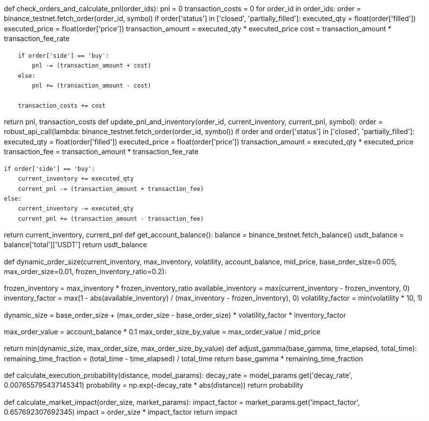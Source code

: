 def check_orders_and_calculate_pnl(order_ids): pnl = 0 transaction_costs = 0 for order_id in order_ids: order = binance_testnet.fetch_order(order_id, symbol) if order['status'] in ['closed', 'partially_filled']: executed_qty = float(order['filled']) executed_price = float(order['price']) transaction_amount = executed_qty * executed_price cost = transaction_amount * transaction_fee_rate

        if order['side'] == 'buy':
            pnl -= (transaction_amount + cost)
        else:
            pnl += (transaction_amount - cost)

        transaction_costs += cost

return pnl, transaction_costs
def update_pnl_and_inventory(order_id, current_inventory, current_pnl, symbol): order = robust_api_call(lambda: binance_testnet.fetch_order(order_id, symbol)) if order and order['status'] in ['closed', 'partially_filled']: executed_qty = float(order['filled']) executed_price = float(order['price']) transaction_amount = executed_qty * executed_price transaction_fee = transaction_amount * transaction_fee_rate

    if order['side'] == 'buy':
        current_inventory += executed_qty
        current_pnl -= (transaction_amount + transaction_fee)
    else: 
        current_inventory -= executed_qty
        current_pnl += (transaction_amount - transaction_fee)

return current_inventory, current_pnl
def get_account_balance(): balance = binance_testnet.fetch_balance() usdt_balance = balance['total']['USDT']
return usdt_balance

def dynamic_order_size(current_inventory, max_inventory, volatility, account_balance, mid_price, base_order_size=0.005, max_order_size=0.01, frozen_inventory_ratio=0.2):

frozen_inventory = max_inventory * frozen_inventory_ratio
available_inventory = max(current_inventory - frozen_inventory, 0)
inventory_factor = max(1 - abs(available_inventory) / (max_inventory - frozen_inventory), 0)
volatility_factor = min(volatility * 10, 1)  

dynamic_size = base_order_size + (max_order_size - base_order_size) * volatility_factor * inventory_factor

max_order_value = account_balance * 0.1 
max_order_size_by_value = max_order_value / mid_price 

return min(dynamic_size, max_order_size, max_order_size_by_value)
def adjust_gamma(base_gamma, time_elapsed, total_time): remaining_time_fraction = (total_time - time_elapsed) / total_time return base_gamma * remaining_time_fraction

def calculate_execution_probability(distance, model_params): decay_rate = model_params.get('decay_rate', 0.007655795437145341) probability = np.exp(-decay_rate * abs(distance)) return probability

def calculate_market_impact(order_size, market_params):
    impact_factor = market_params.get('impact_factor', 0.657692307692345) 
    impact = order_size * impact_factor
    return impact
